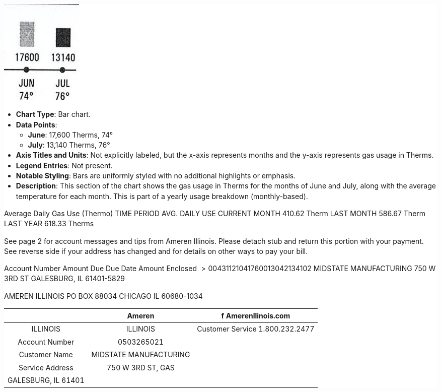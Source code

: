 
![](images/img-5.jpeg)

- **Chart Type**: Bar chart.
- **Data Points**:
  - **June**: 17,600 Therms, 74°
  - **July**: 13,140 Therms, 76°
- **Axis Titles and Units**: Not explicitly labeled, but the x-axis represents months and the y-axis represents gas usage in Therms.
- **Legend Entries**: Not present.
- **Notable Styling**: Bars are uniformly styled with no additional highlights or emphasis.
- **Description**: This section of the chart shows the gas usage in Therms for the months of June and July, along with the average temperature for each month. This is part of a yearly usage breakdown (monthly-based).

Average Daily Gas Use (Thermo)
TIME PERIOD AVG. DAILY USE
CURRENT MONTH 410.62 Therm
LAST MONTH 586.67 Therm
LAST YEAR 618.33 Therms

See page 2 for account messages and tips from Ameren Illinois.
Please detach stub and return this portion with your payment.
See reverse side if your address has changed and for details on other ways to pay your bill.

Account Number
Amount Due
Due Date
Amount Enclosed
$>00431121041760013042134102$
MIDSTATE MANUFACTURING
750 W 3RD ST
GALESBURG, IL 61401-5829

AMEREN ILLINOIS
PO BOX 88034
CHICAGO IL 60680-1034

|  | Ameren | f Amerenllinois.com |
| :--: | :--: | :--: |
| ILLINOIS | ILLINOIS | Customer Service 1.800.232.2477 |
| Account Number | 0503265021 |  |
| Customer Name | MIDSTATE MANUFACTURING |  |
| Service Address | 750 W 3RD ST, GAS |  |
| GALESBURG, IL 61401 |  |  |
